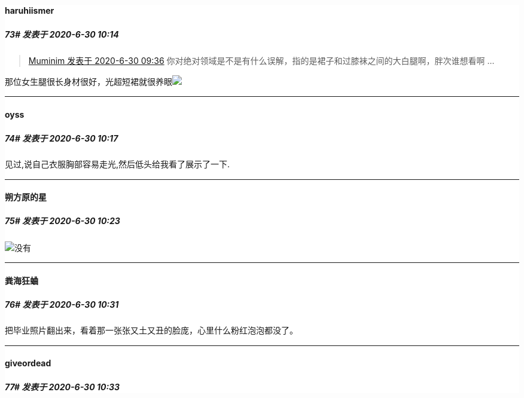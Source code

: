 ####  haruhiismer  
##### 73#       发表于 2020-6-30 10:14



<blockquote><a href="httphttps://bbs.saraba1st.com/2b/forum.php?mod=redirect&amp;goto=findpost&amp;pid=48006793&amp;ptid=1944873" target="_blank">Muminim 发表于 2020-6-30 09:36</a>
你对绝对领域是不是有什么误解，指的是裙子和过膝袜之间的大白腿啊，胖次谁想看啊 ...</blockquote>
那位女生腿很长身材很好，光超短裙就很养眼<img src="https://static.saraba1st.com/image/smiley/face2017/074.png" referrerpolicy="no-referrer">







-----

####  oyss  
##### 74#       发表于 2020-6-30 10:17




见过,说自己衣服胸部容易走光,然后低头给我看了展示了一下.







-----

####  朔方原的星  
##### 75#       发表于 2020-6-30 10:23



<img src="https://static.saraba1st.com/image/smiley/face2017/005.png" referrerpolicy="no-referrer">没有







-----

####  粪海狂蛐  
##### 76#       发表于 2020-6-30 10:31




把毕业照片翻出来，看着那一张张又土又丑的脸庞，心里什么粉红泡泡都没了。







-----

####  giveordead  
##### 77#       发表于 2020-6-30 10:33
